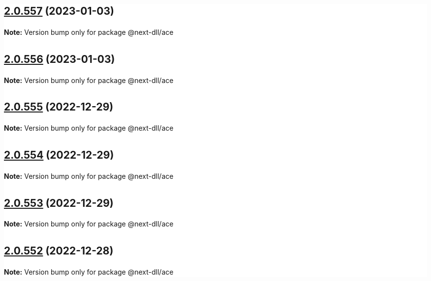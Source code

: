 
## [2.0.557](https://github.com/easyops-cn/next-core/compare/@next-dll/ace@2.0.556...@next-dll/ace@2.0.557) (2023-01-03)

**Note:** Version bump only for package @next-dll/ace





## [2.0.556](https://github.com/easyops-cn/next-core/compare/@next-dll/ace@2.0.555...@next-dll/ace@2.0.556) (2023-01-03)

**Note:** Version bump only for package @next-dll/ace





## [2.0.555](https://github.com/easyops-cn/next-core/compare/@next-dll/ace@2.0.554...@next-dll/ace@2.0.555) (2022-12-29)

**Note:** Version bump only for package @next-dll/ace





## [2.0.554](https://github.com/easyops-cn/next-core/compare/@next-dll/ace@2.0.553...@next-dll/ace@2.0.554) (2022-12-29)

**Note:** Version bump only for package @next-dll/ace





## [2.0.553](https://github.com/easyops-cn/next-core/compare/@next-dll/ace@2.0.552...@next-dll/ace@2.0.553) (2022-12-29)

**Note:** Version bump only for package @next-dll/ace





## [2.0.552](https://github.com/easyops-cn/next-core/compare/@next-dll/ace@2.0.551...@next-dll/ace@2.0.552) (2022-12-28)

**Note:** Version bump only for package @next-dll/ace





